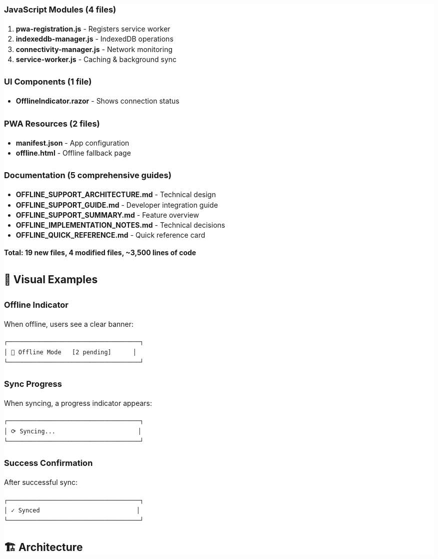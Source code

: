 ### JavaScript Modules (4 files)
1. **pwa-registration.js** - Registers service worker
2. **indexeddb-manager.js** - IndexedDB operations
3. **connectivity-manager.js** - Network monitoring
4. **service-worker.js** - Caching & background sync

### UI Components (1 file)
- **OfflineIndicator.razor** - Shows connection status

### PWA Resources (2 files)
- **manifest.json** - App configuration
- **offline.html** - Offline fallback page

### Documentation (5 comprehensive guides)
- **OFFLINE_SUPPORT_ARCHITECTURE.md** - Technical design
- **OFFLINE_SUPPORT_GUIDE.md** - Developer integration guide
- **OFFLINE_SUPPORT_SUMMARY.md** - Feature overview
- **OFFLINE_IMPLEMENTATION_NOTES.md** - Technical decisions
- **OFFLINE_QUICK_REFERENCE.md** - Quick reference card

**Total: 19 new files, 4 modified files, ~3,500 lines of code**

## 🎨 Visual Examples

### Offline Indicator
When offline, users see a clear banner:
```
┌─────────────────────────────────────┐
│ 📡 Offline Mode   [2 pending]      │
└─────────────────────────────────────┘
```

### Sync Progress
When syncing, a progress indicator appears:
```
┌─────────────────────────────────────┐
│ ⟳ Syncing...                       │
└─────────────────────────────────────┘
```

### Success Confirmation
After successful sync:
```
┌─────────────────────────────────────┐
│ ✓ Synced                           │
└─────────────────────────────────────┘
```

## 🏗️ Architecture
